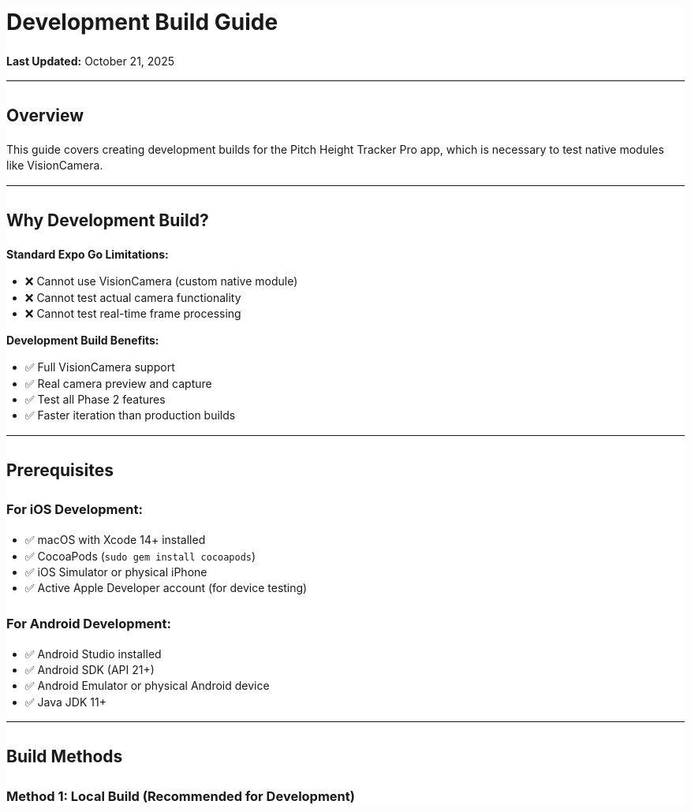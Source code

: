 # Development Build Guide

**Last Updated:** October 21, 2025

---

## Overview

This guide covers creating development builds for the Pitch Height Tracker Pro app, which is necessary to test native modules like VisionCamera.

---

## Why Development Build?

**Standard Expo Go Limitations:**

- ❌ Cannot use VisionCamera (custom native module)
- ❌ Cannot test actual camera functionality
- ❌ Cannot test real-time frame processing

**Development Build Benefits:**

- ✅ Full VisionCamera support
- ✅ Real camera preview and capture
- ✅ Test all Phase 2 features
- ✅ Faster iteration than production builds

---

## Prerequisites

### For iOS Development:

- ✅ macOS with Xcode 14+ installed
- ✅ CocoaPods (`sudo gem install cocoapods`)
- ✅ iOS Simulator or physical iPhone
- ✅ Active Apple Developer account (for device testing)

### For Android Development:

- ✅ Android Studio installed
- ✅ Android SDK (API 21+)
- ✅ Android Emulator or physical Android device
- ✅ Java JDK 11+

---

## Build Methods

### Method 1: Local Build (Recommended for Development)
